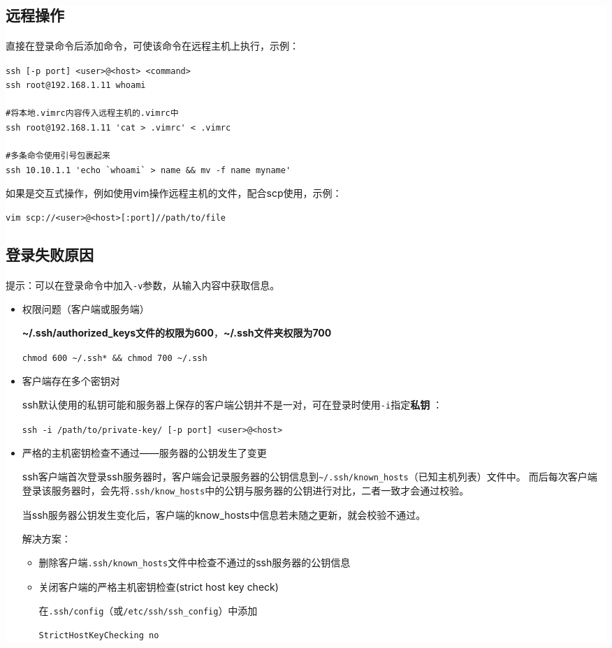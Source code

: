 ## 远程操作

直接在登录命令后添加命令，可使该命令在远程主机上执行，示例：

```shell
ssh [-p port] <user>@<host> <command>
ssh root@192.168.1.11 whoami

#将本地.vimrc内容传入远程主机的.vimrc中
ssh root@192.168.1.11 'cat > .vimrc' < .vimrc

#多条命令使用引号包裹起来
ssh 10.10.1.1 'echo `whoami` > name && mv -f name myname'
```

如果是交互式操作，例如使用vim操作远程主机的文件，配合scp使用，示例：

```shell
vim scp://<user>@<host>[:port]//path/to/file
```

## 登录失败原因

提示：可以在登录命令中加入`-v`参数，从输入内容中获取信息。

- 权限问题（客户端或服务端）

  **~/.ssh/authorized_keys文件的权限为600**，**~/.ssh文件夹权限为700**

  ```shell
  chmod 600 ~/.ssh* && chmod 700 ~/.ssh
  ```

- 客户端存在多个密钥对

  ssh默认使用的私钥可能和服务器上保存的客户端公钥并不是一对，可在登录时使用`-i`指定**私钥** ：

  ```shell
  ssh -i /path/to/private-key/ [-p port] <user>@<host>
  ```

- 严格的主机密钥检查不通过——服务器的公钥发生了变更

  ssh客户端首次登录ssh服务器时，客户端会记录服务器的公钥信息到`~/.ssh/known_hosts`（已知主机列表）文件中。
  而后每次客户端登录该服务器时，会先将`.ssh/know_hosts`中的公钥与服务器的公钥进行对比，二者一致才会通过校验。

  当ssh服务器公钥发生变化后，客户端的know_hosts中信息若未随之更新，就会校验不通过。

  解决方案：

  - 删除客户端`.ssh/known_hosts`文件中检查不通过的ssh服务器的公钥信息

  - 关闭客户端的严格主机密钥检查(strict host key check)

    在`.ssh/config`（或`/etc/ssh/ssh_config`）中添加

    ```shell
    StrictHostKeyChecking no
    ```

